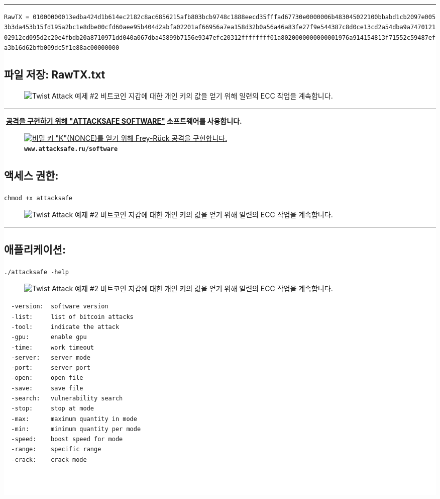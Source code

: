 
<hr class="wp-block-separator has-alpha-channel-opacity"/>



<pre class="wp-block-code"><code>RawTX = 01000000013edba424d1b614ec2182c8ac6856215afb803bcb9748c1888eecd35fffad67730e0000006b483045022100bbabd1cb2097e0053b3da453b15fd195a2bc1e8dbe00cfd60aee95b404d2abfa02201af66956a7ea158d32b0a56a46a83fe27f9e544387c8d0ce13cd2a54dba9a747012102912cd095d2c20e4fbdb20a8710971dd040a067dba45899b7156e9347efc20312ffffffff01a8020000000000001976a914154813f71552c59487efa3b16d62bfb009dc5f1e88ac00000000</code></pre>



<h2>파일 저장: RawTX.txt</h2>



<figure class="wp-block-image"><img src="https://cryptodeep.ru/wp-content/uploads/2023/02/image-14-1024x227.png" alt="Twist Attack 예제 #2 비트코인 ​​지갑에 대한 개인 키의 값을 얻기 위해 일련의 ECC 작업을 계속합니다." class="wp-image-2369"/></figure>



<hr class="wp-block-separator has-alpha-channel-opacity"/>



<p><strong></strong>&nbsp;<strong><a href="https://attacksafe.ru/software/" target="_blank" rel="noreferrer noopener">공격을 구현하기 위해 "ATTACKSAFE SOFTWARE"</a></strong><strong>&nbsp;소프트웨어를 사용합니다.</strong><strong><a href="https://attacksafe.ru/software/" target="_blank" rel="noreferrer noopener"></a></strong></p>



<figure class="wp-block-image"><a href="https://attacksafe.ru/software/" target="_blank" rel="noreferrer noopener"><img src="https://cryptodeep.ru/wp-content/uploads/2022/10/image-14.png" alt="비밀 키 &quot;K&quot;(NONCE)를 얻기 위해 Frey-Rück 공격을 구현합니다." class="wp-image-705"/></a><figcaption class="wp-element-caption"><strong><code>www.attacksafe.ru/software</code></strong></figcaption></figure>



<h2>액세스 권한:</h2>



<pre class="wp-block-code"><code>chmod +x attacksafe</code></pre>



<figure class="wp-block-image"><img src="https://cryptodeep.ru/wp-content/uploads/2023/01/image-14.png" alt="Twist Attack 예제 #2 비트코인 ​​지갑에 대한 개인 키의 값을 얻기 위해 일련의 ECC 작업을 계속합니다." class="wp-image-2134"/></figure>



<hr class="wp-block-separator has-alpha-channel-opacity"/>



<h2>애플리케이션:</h2>



<pre class="wp-block-code"><code>./attacksafe -help</code></pre>



<figure class="wp-block-image"><img src="https://cryptodeep.ru/wp-content/uploads/2023/01/image-15.png" alt="Twist Attack 예제 #2 비트코인 ​​지갑에 대한 개인 키의 값을 얻기 위해 일련의 ECC 작업을 계속합니다." class="wp-image-2136"/></figure>



<pre class="wp-block-code"><code>  -version:  software version 
  -list:     list of bitcoin attacks
  -tool:     indicate the attack
  -gpu:      enable gpu
  -time:     work timeout
  -server:   server mode
  -port:     server port
  -open:     open file
  -save:     save file
  -search:   vulnerability search
  -stop:     stop at mode
  -max:      maximum quantity in mode
  -min:      minimum quantity per mode
  -speed:    boost speed for mode
  -range:    specific range
  -crack:    crack mode